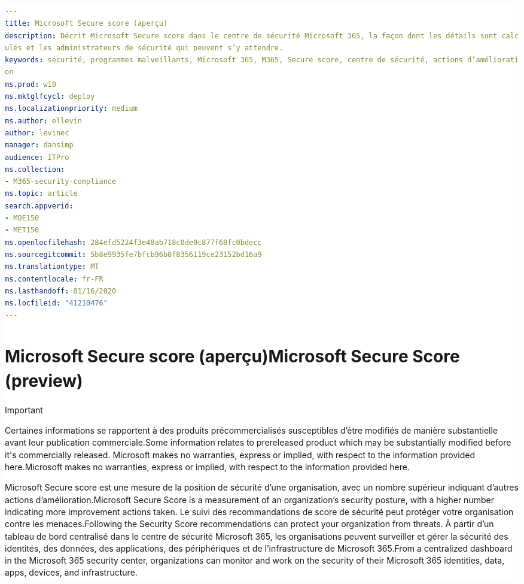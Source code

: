 ```yaml
---
title: Microsoft Secure score (aperçu)
description: Décrit Microsoft Secure score dans le centre de sécurité Microsoft 365, la façon dont les détails sont calculés et les administrateurs de sécurité qui peuvent s’y attendre.
keywords: sécurité, programmes malveillants, Microsoft 365, M365, Secure score, centre de sécurité, actions d’amélioration
ms.prod: w10
ms.mktglfcycl: deploy
ms.localizationpriority: medium
ms.author: ellevin
author: levinec
manager: dansimp
audience: ITPro
ms.collection:
- M365-security-compliance
ms.topic: article
search.appverid:
- MOE150
- MET150
ms.openlocfilehash: 284efd5224f3e48ab718c0de0c877f68fc0bdecc
ms.sourcegitcommit: 5b8e9935fe7bfcb96b8f8356119ce23152bd16a9
ms.translationtype: MT
ms.contentlocale: fr-FR
ms.lasthandoff: 01/16/2020
ms.locfileid: "41210476"
---
```

# <a name="microsoft-secure-score-preview"></a><span data-ttu-id="e2ca2-104">Microsoft Secure score (aperçu)</span><span class="sxs-lookup"><span data-stu-id="e2ca2-104">Microsoft Secure Score (preview)</span></span>

>[!IMPORTANT]
><span data-ttu-id="e2ca2-105">Certaines informations se rapportent à des produits précommercialisés susceptibles d’être modifiés de manière substantielle avant leur publication commerciale.</span><span class="sxs-lookup"><span data-stu-id="e2ca2-105">Some information relates to prereleased product which may be substantially modified before it's commercially released.</span></span> <span data-ttu-id="e2ca2-106">Microsoft makes no warranties, express or implied, with respect to the information provided here.</span><span class="sxs-lookup"><span data-stu-id="e2ca2-106">Microsoft makes no warranties, express or implied, with respect to the information provided here.</span></span>

<span data-ttu-id="e2ca2-107">Microsoft Secure score est une mesure de la position de sécurité d’une organisation, avec un nombre supérieur indiquant d’autres actions d’amélioration.</span><span class="sxs-lookup"><span data-stu-id="e2ca2-107">Microsoft Secure Score is a measurement of an organization’s security posture, with a higher number indicating more improvement actions taken.</span></span> <span data-ttu-id="e2ca2-108">Le suivi des recommandations de score de sécurité peut protéger votre organisation contre les menaces.</span><span class="sxs-lookup"><span data-stu-id="e2ca2-108">Following the Security Score recommendations can protect your organization from threats.</span></span> <span data-ttu-id="e2ca2-109">À partir d’un tableau de bord centralisé dans le centre de sécurité Microsoft 365, les organisations peuvent surveiller et gérer la sécurité des identités, des données, des applications, des périphériques et de l’infrastructure de Microsoft 365.</span><span class="sxs-lookup"><span data-stu-id="e2ca2-109">From a centralized dashboard in the Microsoft 365 security center, organizations can monitor and work on the security of their Microsoft 365 identities, data, apps, devices, and infrastructure.</span></span>
